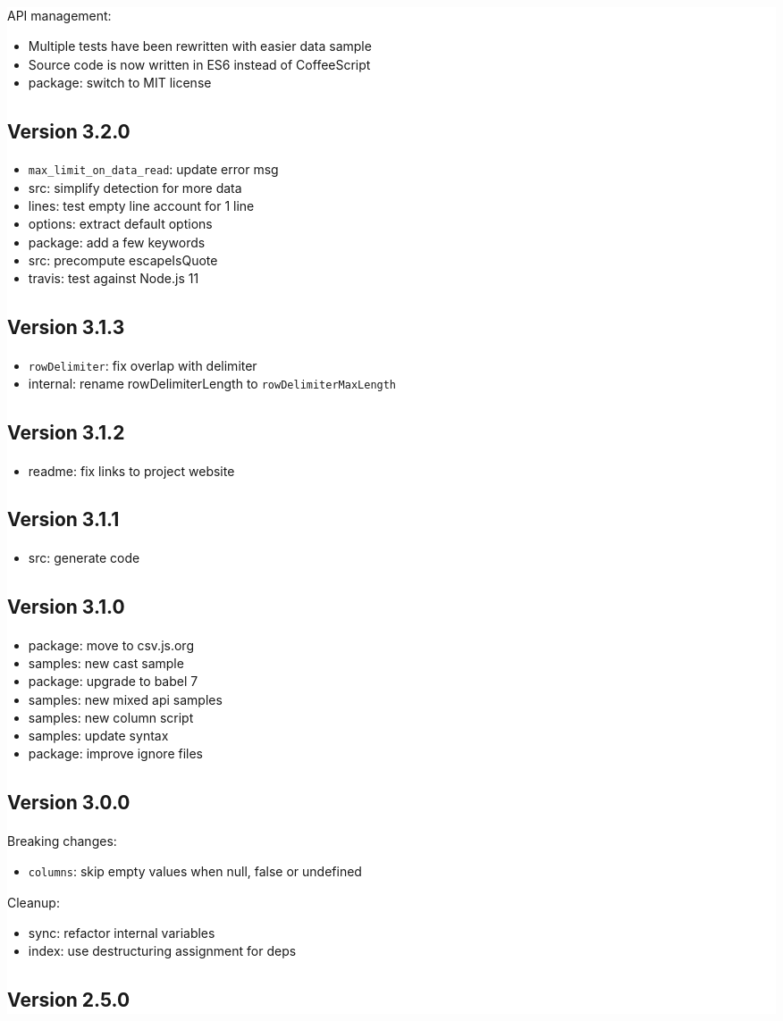 API management:

- Multiple tests have been rewritten with easier data sample
- Source code is now written in ES6 instead of CoffeeScript
- package: switch to MIT license

## Version 3.2.0

- `max_limit_on_data_read`: update error msg
- src: simplify detection for more data
- lines: test empty line account for 1 line
- options: extract default options
- package: add a few keywords
- src: precompute escapeIsQuote
- travis: test against Node.js 11

## Version 3.1.3

- `rowDelimiter`: fix overlap with delimiter
- internal: rename rowDelimiterLength to `rowDelimiterMaxLength`

## Version 3.1.2

- readme: fix links to project website

## Version 3.1.1

- src: generate code

## Version 3.1.0

- package: move to csv.js.org
- samples: new cast sample
- package: upgrade to babel 7
- samples: new mixed api samples
- samples: new column script
- samples: update syntax
- package: improve ignore files

## Version 3.0.0

Breaking changes:

- `columns`: skip empty values when null, false or undefined

Cleanup:

- sync: refactor internal variables
- index: use destructuring assignment for deps

## Version 2.5.0
